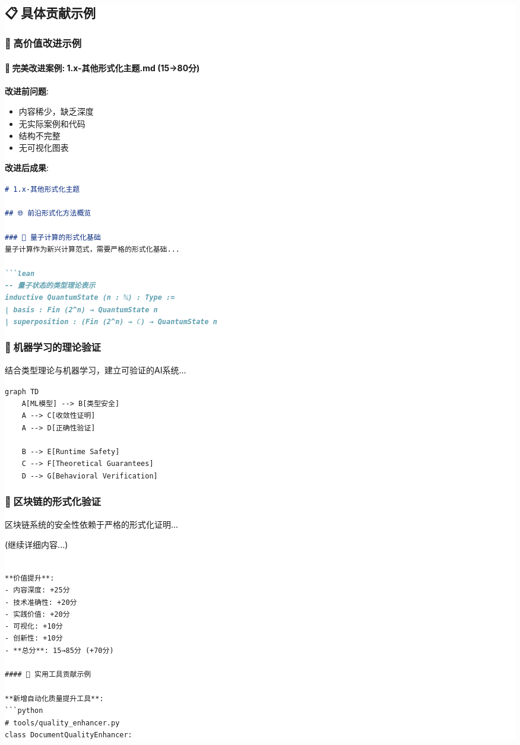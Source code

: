 ## 📋 具体贡献示例

### 🎯 高价值改进示例

#### 💎 完美改进案例: 1.x-其他形式化主题.md (15→80分)

**改进前问题**:

- 内容稀少，缺乏深度
- 无实际案例和代码
- 结构不完整
- 无可视化图表

**改进后成果**:

```markdown
# 1.x-其他形式化主题

## 🌐 前沿形式化方法概览

### 🔬 量子计算的形式化基础
量子计算作为新兴计算范式，需要严格的形式化基础...

```lean
-- 量子状态的类型理论表示
inductive QuantumState (n : ℕ) : Type :=
| basis : Fin (2^n) → QuantumState n
| superposition : (Fin (2^n) → ℂ) → QuantumState n
```

### 🧠 机器学习的理论验证

结合类型理论与机器学习，建立可验证的AI系统...

```mermaid
graph TD
    A[ML模型] --> B[类型安全]
    A --> C[收敛性证明]
    A --> D[正确性验证]
    
    B --> E[Runtime Safety]
    C --> F[Theoretical Guarantees] 
    D --> G[Behavioral Verification]
```

### 🌊 区块链的形式化验证

区块链系统的安全性依赖于严格的形式化证明...

(继续详细内容...)

```

**价值提升**:
- 内容深度: +25分
- 技术准确性: +20分  
- 实践价值: +20分
- 可视化: +10分
- 创新性: +10分
- **总分**: 15→85分 (+70分)

#### 🔧 实用工具贡献示例

**新增自动化质量提升工具**:
```python
# tools/quality_enhancer.py
class DocumentQualityEnhancer:
```